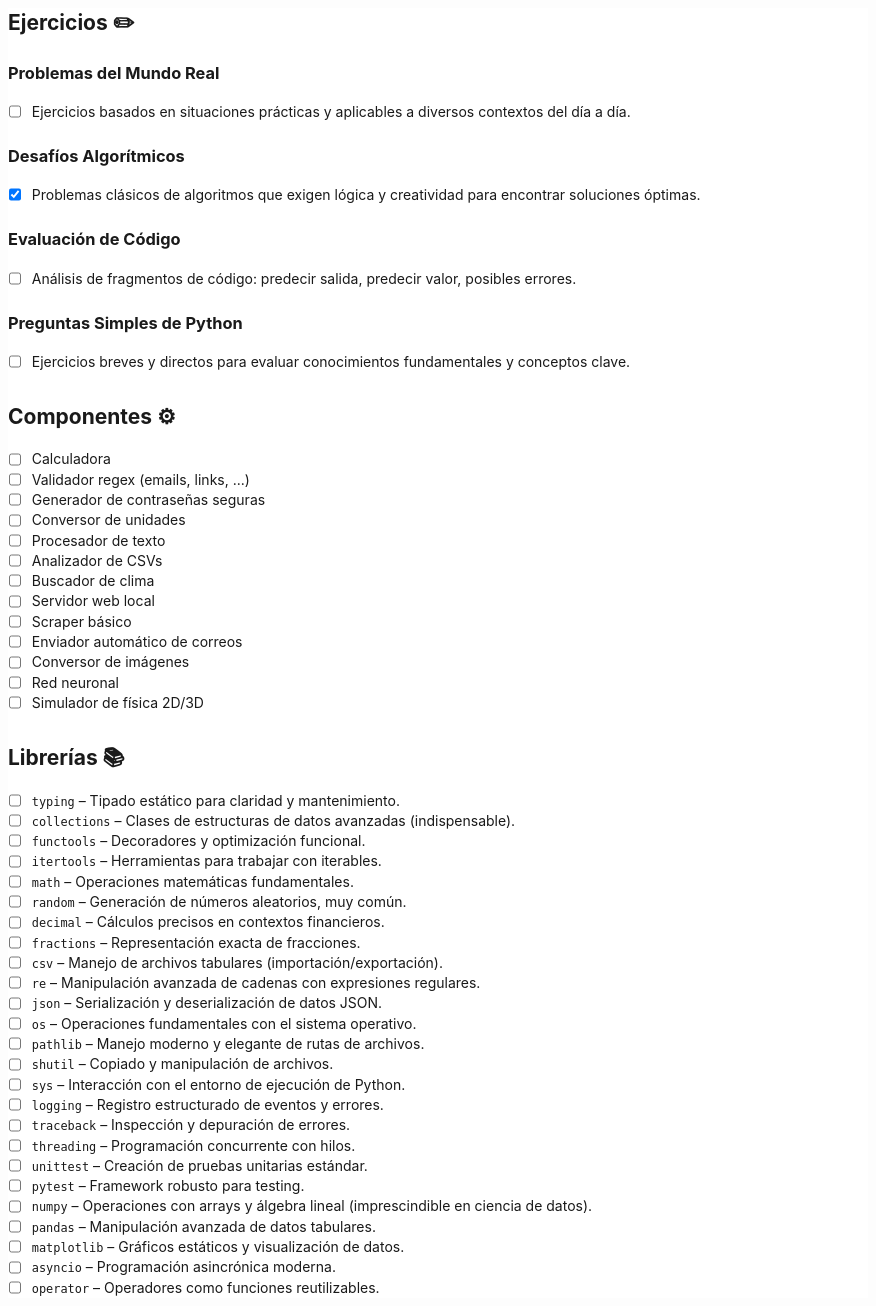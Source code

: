 
## Ejercicios ✏️

### Problemas del Mundo Real

- [ ] Ejercicios basados en situaciones prácticas y aplicables a diversos contextos del día a día.

### Desafíos Algorítmicos 

- [x] Problemas clásicos de algoritmos que exigen lógica y creatividad para encontrar soluciones óptimas.

### Evaluación de Código

- [ ] Análisis de fragmentos de código: predecir salida, predecir valor, posibles errores.

### Preguntas Simples de Python
    
- [ ] Ejercicios breves y directos para evaluar conocimientos fundamentales y conceptos clave.

## Componentes ⚙️
  
- [ ] Calculadora
- [ ] Validador regex (emails, links, ...)
- [ ] Generador de contraseñas seguras 
- [ ] Conversor de unidades 
- [ ] Procesador de texto 
- [ ] Analizador de CSVs
- [ ] Buscador de clima 
- [ ] Servidor web local
- [ ] Scraper básico 
- [ ] Enviador automático de correos 
- [ ] Conversor de imágenes 
- [ ] Red neuronal 
- [ ] Simulador de física 2D/3D

## Librerías 📚

- [ ] `typing` – Tipado estático para claridad y mantenimiento.
- [ ] `collections` – Clases de estructuras de datos avanzadas (indispensable).
- [ ] `functools` – Decoradores y optimización funcional.
- [ ] `itertools` – Herramientas para trabajar con iterables.
- [ ] `math` – Operaciones matemáticas fundamentales.
- [ ] `random` – Generación de números aleatorios, muy común.
- [ ] `decimal` – Cálculos precisos en contextos financieros.
- [ ] `fractions` – Representación exacta de fracciones.
- [ ] `csv` – Manejo de archivos tabulares (importación/exportación).
- [ ] `re` – Manipulación avanzada de cadenas con expresiones regulares.
- [ ] `json` – Serialización y deserialización de datos JSON.
- [ ] `os` – Operaciones fundamentales con el sistema operativo.
- [ ] `pathlib` – Manejo moderno y elegante de rutas de archivos.
- [ ] `shutil` – Copiado y manipulación de archivos.
- [ ] `sys` – Interacción con el entorno de ejecución de Python.
- [ ] `logging` – Registro estructurado de eventos y errores.
- [ ] `traceback` – Inspección y depuración de errores.
- [ ] `threading` – Programación concurrente con hilos.
- [ ] `unittest` – Creación de pruebas unitarias estándar.
- [ ] `pytest` – Framework robusto para testing.
- [ ] `numpy` – Operaciones con arrays y álgebra lineal (imprescindible en ciencia de datos).
- [ ] `pandas` – Manipulación avanzada de datos tabulares.
- [ ] `matplotlib` – Gráficos estáticos y visualización de datos.
- [ ] `asyncio` – Programación asincrónica moderna.
- [ ] `operator` – Operadores como funciones reutilizables.